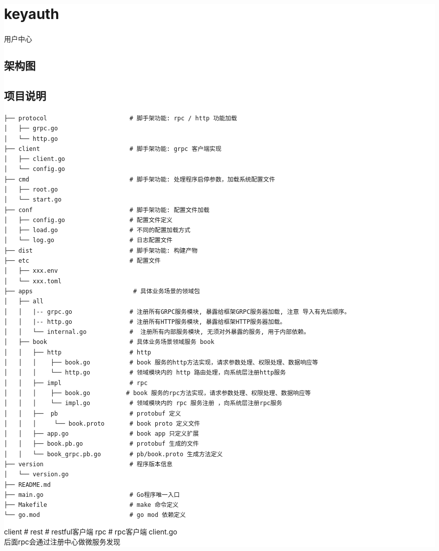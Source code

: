 # keyauth
用户中心

## 架构图

## 项目说明
```
├── protocol                       # 脚手架功能: rpc / http 功能加载
│   ├── grpc.go              
│   └── http.go    
├── client                         # 脚手架功能: grpc 客户端实现 
│   ├── client.go              
│   └── config.go    
├── cmd                            # 脚手架功能: 处理程序启停参数，加载系统配置文件
│   ├── root.go             
│   └── start.go                
├── conf                           # 脚手架功能: 配置文件加载
│   ├── config.go                  # 配置文件定义
│   ├── load.go                    # 不同的配置加载方式
│   └── log.go                     # 日志配置文件
├── dist                           # 脚手架功能: 构建产物
├── etc                            # 配置文件
│   ├── xxx.env
│   └── xxx.toml
├── apps                            # 具体业务场景的领域包
│   ├── all
│   │   |-- grpc.go                # 注册所有GRPC服务模块, 暴露给框架GRPC服务器加载, 注意 导入有先后顺序。  
│   │   |-- http.go                # 注册所有HTTP服务模块, 暴露给框架HTTP服务器加载。                    
│   │   └── internal.go            #  注册所有内部服务模块, 无须对外暴露的服务, 用于内部依赖。 
│   ├── book                       # 具体业务场景领域服务 book
│   │   ├── http                   # http 
│   │   │    ├── book.go           # book 服务的http方法实现，请求参数处理、权限处理、数据响应等 
│   │   │    └── http.go           # 领域模块内的 http 路由处理，向系统层注册http服务
│   │   ├── impl                   # rpc
│   │   │    ├── book.go          # book 服务的rpc方法实现，请求参数处理、权限处理、数据响应等 
│   │   │    └── impl.go           # 领域模块内的 rpc 服务注册 ，向系统层注册rpc服务
│   │   ├──  pb                    # protobuf 定义
│   │   │     └── book.proto       # book proto 定义文件
│   │   ├── app.go                 # book app 只定义扩展
│   │   ├── book.pb.go             # protobuf 生成的文件
│   │   └── book_grpc.pb.go        # pb/book.proto 生成方法定义
├── version                        # 程序版本信息
│   └── version.go                    
├── README.md                    
├── main.go                        # Go程序唯一入口
├── Makefile                       # make 命令定义
└── go.mod                         # go mod 依赖定义
```
client                              #
    rest                            # restful客户端
    rpc                             # rpc客户端
        client.go   
后面rpc会通过注册中心做微服务发现      
